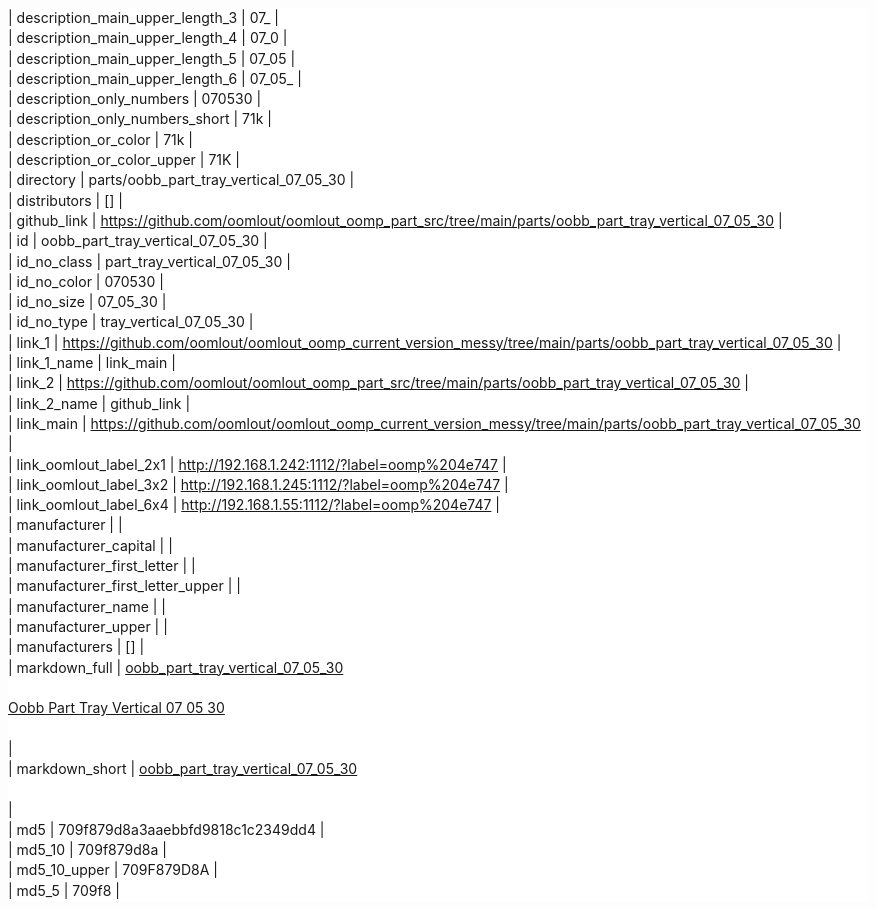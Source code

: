 | description_main_upper_length_3 | 07_ |  
| description_main_upper_length_4 | 07_0 |  
| description_main_upper_length_5 | 07_05 |  
| description_main_upper_length_6 | 07_05_ |  
| description_only_numbers | 070530 |  
| description_only_numbers_short | 71k |  
| description_or_color | 71k |  
| description_or_color_upper | 71K |  
| directory | parts/oobb_part_tray_vertical_07_05_30 |  
| distributors | [] |  
| github_link | https://github.com/oomlout/oomlout_oomp_part_src/tree/main/parts/oobb_part_tray_vertical_07_05_30 |  
| id | oobb_part_tray_vertical_07_05_30 |  
| id_no_class | part_tray_vertical_07_05_30 |  
| id_no_color | 070530 |  
| id_no_size | 07_05_30 |  
| id_no_type | tray_vertical_07_05_30 |  
| link_1 | https://github.com/oomlout/oomlout_oomp_current_version_messy/tree/main/parts/oobb_part_tray_vertical_07_05_30 |  
| link_1_name | link_main |  
| link_2 | https://github.com/oomlout/oomlout_oomp_part_src/tree/main/parts/oobb_part_tray_vertical_07_05_30 |  
| link_2_name | github_link |  
| link_main | https://github.com/oomlout/oomlout_oomp_current_version_messy/tree/main/parts/oobb_part_tray_vertical_07_05_30 |  
| link_oomlout_label_2x1 | http://192.168.1.242:1112/?label=oomp%204e747 |  
| link_oomlout_label_3x2 | http://192.168.1.245:1112/?label=oomp%204e747 |  
| link_oomlout_label_6x4 | http://192.168.1.55:1112/?label=oomp%204e747 |  
| manufacturer |  |  
| manufacturer_capital |  |  
| manufacturer_first_letter |  |  
| manufacturer_first_letter_upper |  |  
| manufacturer_name |  |  
| manufacturer_upper |  |  
| manufacturers | [] |  
| markdown_full | [oobb_part_tray_vertical_07_05_30](https://github.com/oomlout/oomlout_oomp_current_version_messy/tree/main/parts/oobb_part_tray_vertical_07_05_30)<br>[](https://github.com/oomlout/oomlout_oomp_current_version_messy/tree/main/parts/oobb_part_tray_vertical_07_05_30)<br>[Oobb Part Tray Vertical 07 05 30](https://github.com/oomlout/oomlout_oomp_current_version_messy/tree/main/parts/oobb_part_tray_vertical_07_05_30)<br><br> |  
| markdown_short | [oobb_part_tray_vertical_07_05_30](https://github.com/oomlout/oomlout_oomp_current_version_messy/tree/main/parts/oobb_part_tray_vertical_07_05_30)<br><br> |  
| md5 | 709f879d8a3aaebbfd9818c1c2349dd4 |  
| md5_10 | 709f879d8a |  
| md5_10_upper | 709F879D8A |  
| md5_5 | 709f8 |  